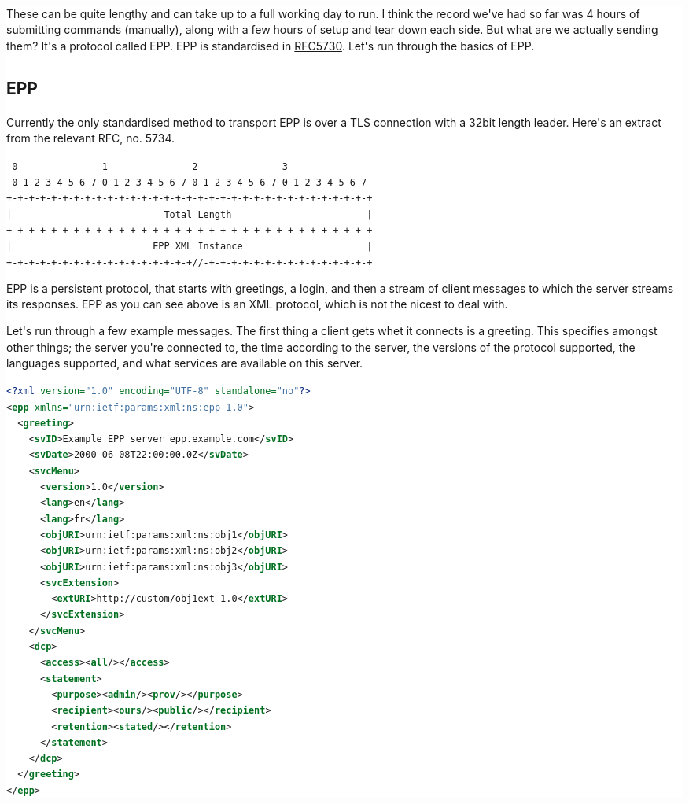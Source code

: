 These can be quite lengthy and can take up to a full working day to run. I think the record we've had so
far was 4 hours of submitting commands (manually), along with a few hours of setup and tear down each side.
But what are we actually sending them? It's a protocol called EPP. EPP is standardised in 
[RFC5730](https://tools.ietf.org/html/rfc5730). Let's run through the basics of EPP.

## EPP

Currently the only standardised method to transport EPP is over a TLS connection with a 32bit length leader.
Here's an extract from the relevant RFC, no. 5734.
```text
 0               1               2               3
 0 1 2 3 4 5 6 7 0 1 2 3 4 5 6 7 0 1 2 3 4 5 6 7 0 1 2 3 4 5 6 7
+-+-+-+-+-+-+-+-+-+-+-+-+-+-+-+-+-+-+-+-+-+-+-+-+-+-+-+-+-+-+-+-+
|                           Total Length                        |
+-+-+-+-+-+-+-+-+-+-+-+-+-+-+-+-+-+-+-+-+-+-+-+-+-+-+-+-+-+-+-+-+
|                         EPP XML Instance                      |
+-+-+-+-+-+-+-+-+-+-+-+-+-+-+-+-+//-+-+-+-+-+-+-+-+-+-+-+-+-+-+-+
```

EPP is a persistent protocol, that starts with greetings, a login, and then a stream of client messages
to which the server streams its responses. EPP as you can see above is an XML protocol, which is not the 
nicest to deal with.

Let's run through a few example messages. The first thing a client gets whet it connects is a greeting.
This specifies amongst other things; the server you're connected to, the time according to the server,
the versions of the protocol supported, the languages supported, and what services are available on this
server.

```xml
<?xml version="1.0" encoding="UTF-8" standalone="no"?>
<epp xmlns="urn:ietf:params:xml:ns:epp-1.0">
  <greeting>
    <svID>Example EPP server epp.example.com</svID>
    <svDate>2000-06-08T22:00:00.0Z</svDate>
    <svcMenu>
      <version>1.0</version>
      <lang>en</lang>
      <lang>fr</lang>
      <objURI>urn:ietf:params:xml:ns:obj1</objURI>
      <objURI>urn:ietf:params:xml:ns:obj2</objURI>
      <objURI>urn:ietf:params:xml:ns:obj3</objURI>
      <svcExtension>
        <extURI>http://custom/obj1ext-1.0</extURI>
      </svcExtension>
    </svcMenu>
    <dcp>
      <access><all/></access>
      <statement>
        <purpose><admin/><prov/></purpose>
        <recipient><ours/><public/></recipient>
        <retention><stated/></retention>
      </statement>
    </dcp>
  </greeting>
</epp>
```
